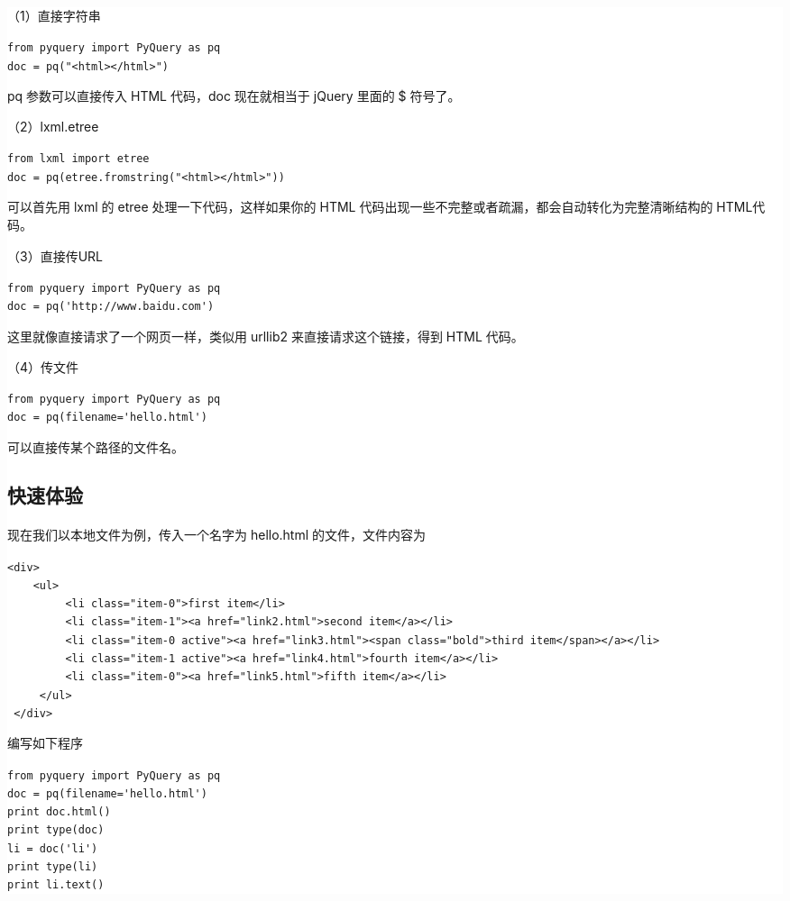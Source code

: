 （1）直接字符串

```
from pyquery import PyQuery as pq
doc = pq("<html></html>")
```

pq 参数可以直接传入 HTML 代码，doc 现在就相当于 jQuery 里面的 $ 符号了。

（2）lxml.etree

```
from lxml import etree
doc = pq(etree.fromstring("<html></html>"))
```

可以首先用 lxml 的 etree 处理一下代码，这样如果你的 HTML 代码出现一些不完整或者疏漏，都会自动转化为完整清晰结构的 HTML代码。

（3）直接传URL

```
from pyquery import PyQuery as pq
doc = pq('http://www.baidu.com')
```

这里就像直接请求了一个网页一样，类似用 urllib2 来直接请求这个链接，得到 HTML 代码。

（4）传文件

```
from pyquery import PyQuery as pq
doc = pq(filename='hello.html')
```

可以直接传某个路径的文件名。

## 快速体验

现在我们以本地文件为例，传入一个名字为 hello.html 的文件，文件内容为

```
<div>
    <ul>
         <li class="item-0">first item</li>
         <li class="item-1"><a href="link2.html">second item</a></li>
         <li class="item-0 active"><a href="link3.html"><span class="bold">third item</span></a></li>
         <li class="item-1 active"><a href="link4.html">fourth item</a></li>
         <li class="item-0"><a href="link5.html">fifth item</a></li>
     </ul>
 </div>
```

编写如下程序

```
from pyquery import PyQuery as pq
doc = pq(filename='hello.html')
print doc.html()
print type(doc)
li = doc('li')
print type(li)
print li.text()
```
